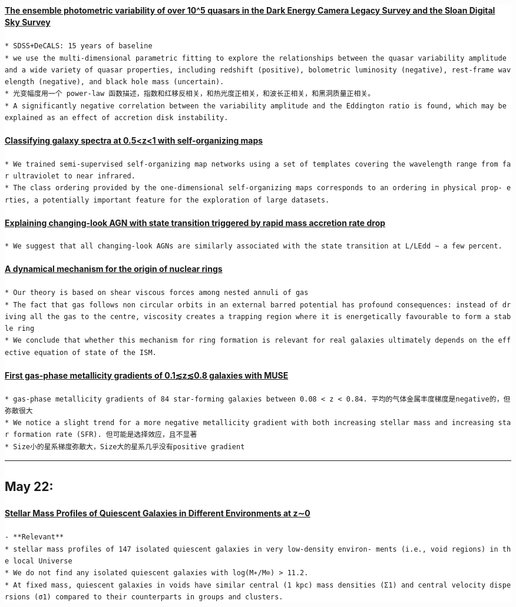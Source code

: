 
#### [The ensemble photometric variability of over 10^5 quasars in the Dark Energy Camera Legacy Survey and the Sloan Digital Sky Survey](https://arxiv.org/abs/1805.07747)
    * SDSS+DeCALS: 15 years of baseline
    * we use the multi-dimensional parametric fitting to explore the relationships between the quasar variability amplitude and a wide variety of quasar properties, including redshift (positive), bolometric luminosity (negative), rest-frame wavelength (negative), and black hole mass (uncertain).
    * 光变幅度用一个 power-law 函数描述，指数和红移反相关，和热光度正相关，和波长正相关，和黑洞质量正相关。
    * A significantly negative correlation between the variability amplitude and the Eddington ratio is found, which may be explained as an effect of accretion disk instability.


#### [Classifying galaxy spectra at 0.5<z<1 with self-organizing maps](https://arxiv.org/abs/1805.07845)
    * We trained semi-supervised self-organizing map networks using a set of templates covering the wavelength range from far ultraviolet to near infrared.
    * The class ordering provided by the one-dimensional self-organizing maps corresponds to an ordering in physical prop- erties, a potentially important feature for the exploration of large datasets.

#### [Explaining changing-look AGN with state transition triggered by rapid mass accretion rate drop](https://arxiv.org/abs/1805.07873)
    * We suggest that all changing-look AGNs are similarly associated with the state transition at L/LEdd ∼ a few percent.


#### [A dynamical mechanism for the origin of nuclear rings](https://arxiv.org/abs/1805.07969)
    * Our theory is based on shear viscous forces among nested annuli of gas
    * The fact that gas follows non circular orbits in an external barred potential has profound consequences: instead of driving all the gas to the centre, viscosity creates a trapping region where it is energetically favourable to form a stable ring
    * We conclude that whether this mechanism for ring formation is relevant for real galaxies ultimately depends on the effective equation of state of the ISM.


#### [First gas-phase metallicity gradients of 0.1≲z≲0.8 galaxies with MUSE](https://arxiv.org/abs/1805.08131)
    * gas-phase metallicity gradients of 84 star-forming galaxies between 0.08 < z < 0.84. 平均的气体金属丰度梯度是negative的，但弥散很大
    * We notice a slight trend for a more negative metallicity gradient with both increasing stellar mass and increasing star formation rate (SFR). 但可能是选择效应，且不显著
    * Size小的星系梯度弥散大，Size大的星系几乎没有positive gradient


----

## May 22:

#### [Stellar Mass Profiles of Quiescent Galaxies in Different Environments at z∼0](https://arxiv.org/abs/1805.08214)
    - **Relevant**
    * stellar mass profiles of 147 isolated quiescent galaxies in very low-density environ- ments (i.e., void regions) in the local Universe
    * We do not find any isolated quiescent galaxies with log(M∗/M⊙) > 11.2.
    * At fixed mass, quiescent galaxies in voids have similar central (1 kpc) mass densities (Σ1) and central velocity dispersions (σ1) compared to their counterparts in groups and clusters.

